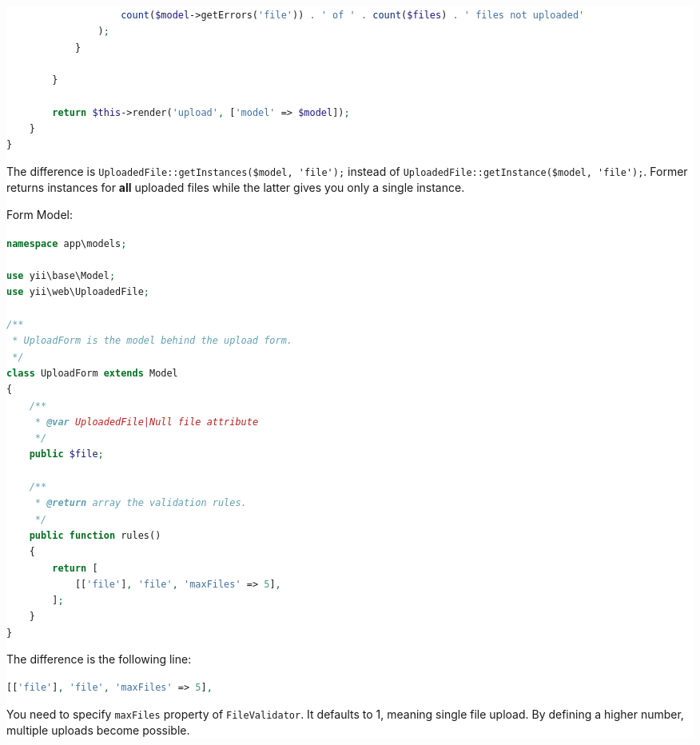 ```php
                    count($model->getErrors('file')) . ' of ' . count($files) . ' files not uploaded'
                );
            }

        }

        return $this->render('upload', ['model' => $model]);
    }
}
```

The difference is `UploadedFile::getInstances($model, 'file');` instead of `UploadedFile::getInstance($model, 'file');`.
Former returns instances for **all** uploaded files while the latter gives you only a single instance.

Form Model:

```php
namespace app\models;

use yii\base\Model;
use yii\web\UploadedFile;

/**
 * UploadForm is the model behind the upload form.
 */
class UploadForm extends Model
{
    /**
     * @var UploadedFile|Null file attribute
     */
    public $file;

    /**
     * @return array the validation rules.
     */
    public function rules()
    {
        return [
            [['file'], 'file', 'maxFiles' => 5],
        ];
    }
}
```

The difference is the following line:

```php
[['file'], 'file', 'maxFiles' => 5],
```

You need to specify `maxFiles` property of `FileValidator`. It defaults to 1, meaning single file upload. By defining a higher number, multiple uploads become possible.
